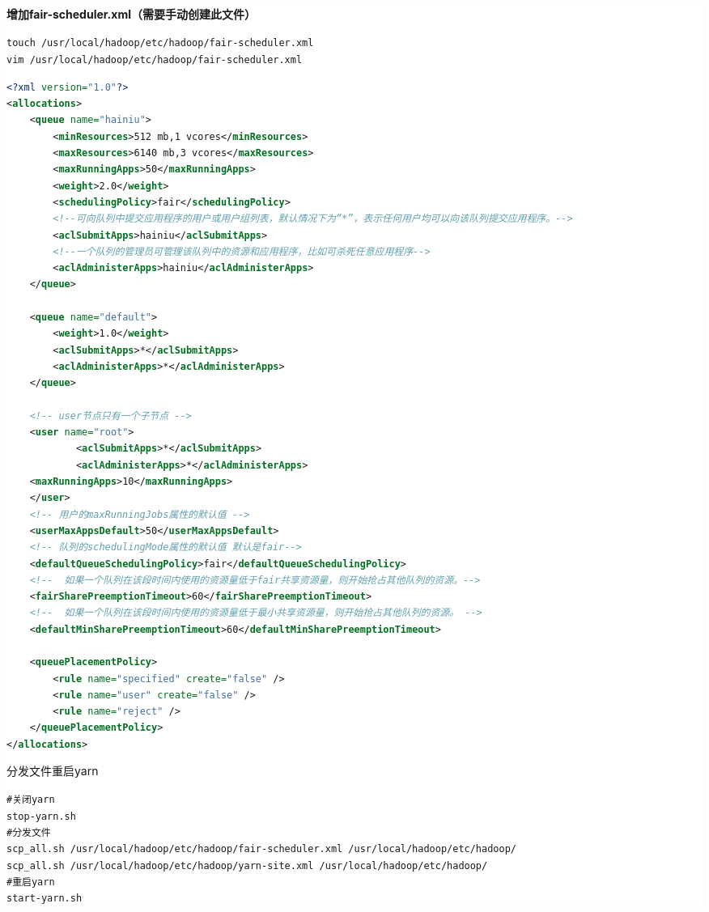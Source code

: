 **增加fair-scheduler.xml（需要手动创建此文件）**

```shell
touch /usr/local/hadoop/etc/hadoop/fair-scheduler.xml
vim /usr/local/hadoop/etc/hadoop/fair-scheduler.xml
```

```xml
<?xml version="1.0"?>
<allocations>   
    <queue name="hainiu">
        <minResources>512 mb,1 vcores</minResources>
        <maxResources>6140 mb,3 vcores</maxResources>
        <maxRunningApps>50</maxRunningApps>
        <weight>2.0</weight>
        <schedulingPolicy>fair</schedulingPolicy>
        <!--可向队列中提交应用程序的用户或用户组列表，默认情况下为“*”，表示任何用户均可以向该队列提交应用程序。-->
        <aclSubmitApps>hainiu</aclSubmitApps>
        <!--一个队列的管理员可管理该队列中的资源和应用程序，比如可杀死任意应用程序-->
        <aclAdministerApps>hainiu</aclAdministerApps>
    </queue>

    <queue name="default">
        <weight>1.0</weight>
        <aclSubmitApps>*</aclSubmitApps>
        <aclAdministerApps>*</aclAdministerApps>
    </queue>

    <!-- user节点只有一个子节点 -->
    <user name="root">
            <aclSubmitApps>*</aclSubmitApps>
            <aclAdministerApps>*</aclAdministerApps>
    <maxRunningApps>10</maxRunningApps>
    </user>
    <!-- 用户的maxRunningJobs属性的默认值 -->
    <userMaxAppsDefault>50</userMaxAppsDefault>
    <!-- 队列的schedulingMode属性的默认值 默认是fair-->
    <defaultQueueSchedulingPolicy>fair</defaultQueueSchedulingPolicy>
    <!--  如果一个队列在该段时间内使用的资源量低于fair共享资源量，则开始抢占其他队列的资源。-->
    <fairSharePreemptionTimeout>60</fairSharePreemptionTimeout>
    <!--  如果一个队列在该段时间内使用的资源量低于最小共享资源量，则开始抢占其他队列的资源。 -->
    <defaultMinSharePreemptionTimeout>60</defaultMinSharePreemptionTimeout>

    <queuePlacementPolicy>
        <rule name="specified" create="false" />
        <rule name="user" create="false" />
        <rule name="reject" />
    </queuePlacementPolicy>
</allocations>
```

分发文件重启yarn

```shell
#关闭yarn
stop-yarn.sh
#分发文件
scp_all.sh /usr/local/hadoop/etc/hadoop/fair-scheduler.xml /usr/local/hadoop/etc/hadoop/
scp_all.sh /usr/local/hadoop/etc/hadoop/yarn-site.xml /usr/local/hadoop/etc/hadoop/
#重启yarn
start-yarn.sh
```
